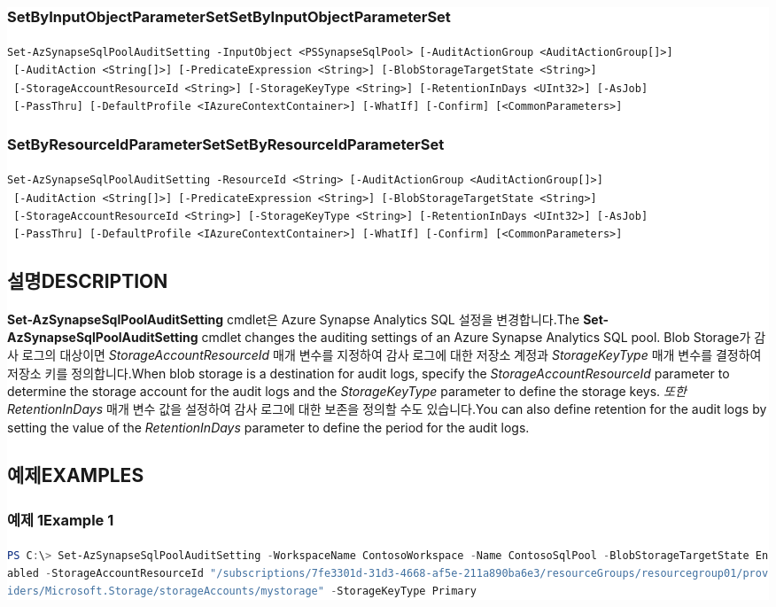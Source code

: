### <span data-ttu-id="f1e52-107">SetByInputObjectParameterSet</span><span class="sxs-lookup"><span data-stu-id="f1e52-107">SetByInputObjectParameterSet</span></span>
```
Set-AzSynapseSqlPoolAuditSetting -InputObject <PSSynapseSqlPool> [-AuditActionGroup <AuditActionGroup[]>]
 [-AuditAction <String[]>] [-PredicateExpression <String>] [-BlobStorageTargetState <String>]
 [-StorageAccountResourceId <String>] [-StorageKeyType <String>] [-RetentionInDays <UInt32>] [-AsJob]
 [-PassThru] [-DefaultProfile <IAzureContextContainer>] [-WhatIf] [-Confirm] [<CommonParameters>]
```

### <span data-ttu-id="f1e52-108">SetByResourceIdParameterSet</span><span class="sxs-lookup"><span data-stu-id="f1e52-108">SetByResourceIdParameterSet</span></span>
```
Set-AzSynapseSqlPoolAuditSetting -ResourceId <String> [-AuditActionGroup <AuditActionGroup[]>]
 [-AuditAction <String[]>] [-PredicateExpression <String>] [-BlobStorageTargetState <String>]
 [-StorageAccountResourceId <String>] [-StorageKeyType <String>] [-RetentionInDays <UInt32>] [-AsJob]
 [-PassThru] [-DefaultProfile <IAzureContextContainer>] [-WhatIf] [-Confirm] [<CommonParameters>]
```

## <span data-ttu-id="f1e52-109">설명</span><span class="sxs-lookup"><span data-stu-id="f1e52-109">DESCRIPTION</span></span>
<span data-ttu-id="f1e52-110">**Set-AzSynapseSqlPoolAuditSetting** cmdlet은 Azure Synapse Analytics SQL 설정을 변경합니다.</span><span class="sxs-lookup"><span data-stu-id="f1e52-110">The **Set-AzSynapseSqlPoolAuditSetting** cmdlet changes the auditing settings of an Azure Synapse Analytics SQL pool.</span></span>
<span data-ttu-id="f1e52-111">Blob Storage가 감사 로그의 대상이면 *StorageAccountResourceId* 매개 변수를 지정하여 감사 로그에 대한 저장소 계정과 *StorageKeyType* 매개 변수를 결정하여 저장소 키를 정의합니다.</span><span class="sxs-lookup"><span data-stu-id="f1e52-111">When blob storage is a destination for audit logs, specify the *StorageAccountResourceId* parameter to determine the storage account for the audit logs and the *StorageKeyType* parameter to define the storage keys.</span></span> <span data-ttu-id="f1e52-112">*또한 RetentionInDays* 매개 변수 값을 설정하여 감사 로그에 대한 보존을 정의할 수도 있습니다.</span><span class="sxs-lookup"><span data-stu-id="f1e52-112">You can also define retention for the audit logs by setting the value of the *RetentionInDays* parameter to define the period for the audit logs.</span></span>

## <span data-ttu-id="f1e52-113">예제</span><span class="sxs-lookup"><span data-stu-id="f1e52-113">EXAMPLES</span></span>

### <span data-ttu-id="f1e52-114">예제 1</span><span class="sxs-lookup"><span data-stu-id="f1e52-114">Example 1</span></span>
```powershell
PS C:\> Set-AzSynapseSqlPoolAuditSetting -WorkspaceName ContosoWorkspace -Name ContosoSqlPool -BlobStorageTargetState Enabled -StorageAccountResourceId "/subscriptions/7fe3301d-31d3-4668-af5e-211a890ba6e3/resourceGroups/resourcegroup01/providers/Microsoft.Storage/storageAccounts/mystorage" -StorageKeyType Primary
```
